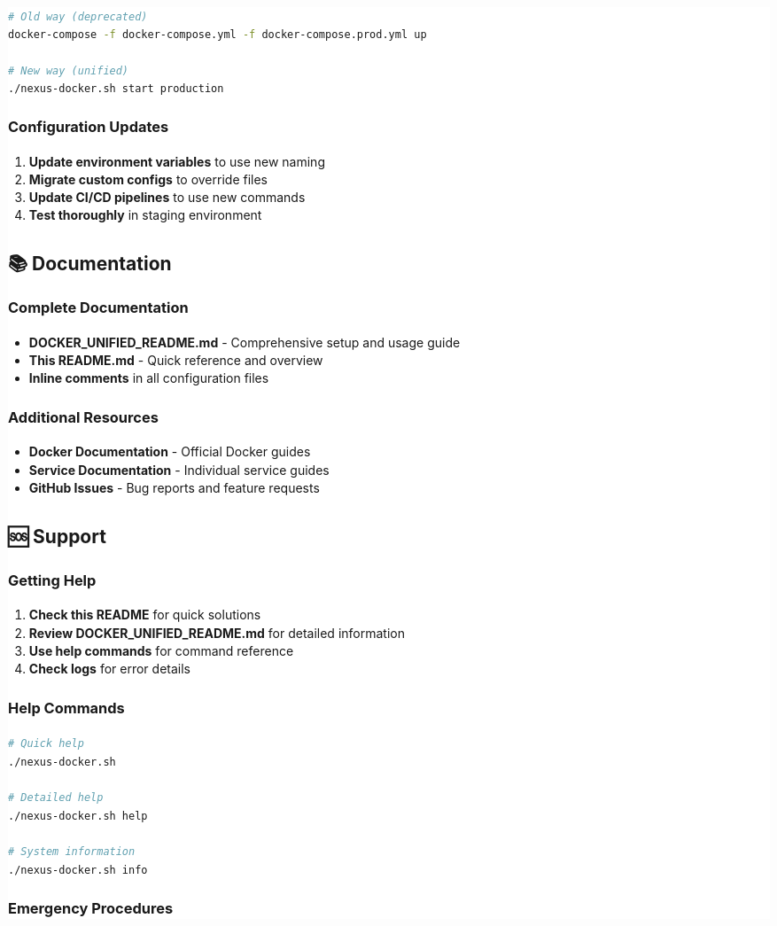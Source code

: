 ```bash
# Old way (deprecated)
docker-compose -f docker-compose.yml -f docker-compose.prod.yml up

# New way (unified)
./nexus-docker.sh start production
```

### Configuration Updates

1. **Update environment variables** to use new naming
2. **Migrate custom configs** to override files
3. **Update CI/CD pipelines** to use new commands
4. **Test thoroughly** in staging environment

## 📚 Documentation

### Complete Documentation

- **DOCKER_UNIFIED_README.md** - Comprehensive setup and usage guide
- **This README.md** - Quick reference and overview
- **Inline comments** in all configuration files

### Additional Resources

- **Docker Documentation** - Official Docker guides
- **Service Documentation** - Individual service guides
- **GitHub Issues** - Bug reports and feature requests

## 🆘 Support

### Getting Help

1. **Check this README** for quick solutions
2. **Review DOCKER_UNIFIED_README.md** for detailed information
3. **Use help commands** for command reference
4. **Check logs** for error details

### Help Commands

```bash
# Quick help
./nexus-docker.sh

# Detailed help
./nexus-docker.sh help

# System information
./nexus-docker.sh info
```

### Emergency Procedures
